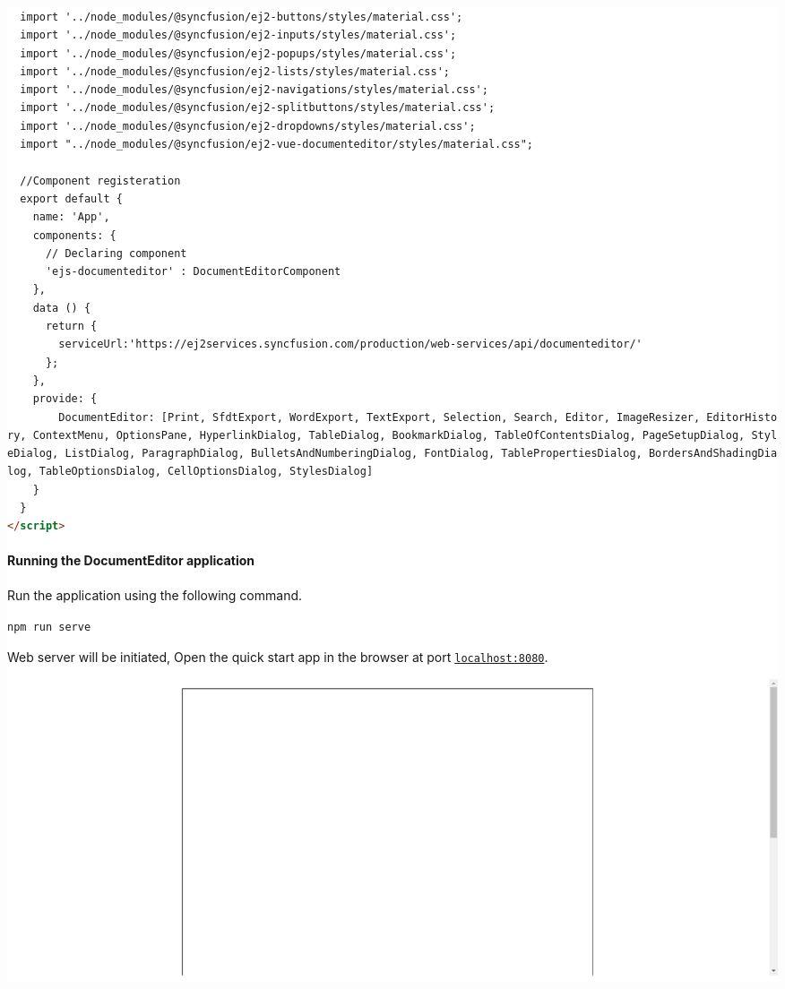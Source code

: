 ```html
  import '../node_modules/@syncfusion/ej2-buttons/styles/material.css';
  import '../node_modules/@syncfusion/ej2-inputs/styles/material.css';
  import '../node_modules/@syncfusion/ej2-popups/styles/material.css';
  import '../node_modules/@syncfusion/ej2-lists/styles/material.css';
  import '../node_modules/@syncfusion/ej2-navigations/styles/material.css';
  import '../node_modules/@syncfusion/ej2-splitbuttons/styles/material.css';
  import '../node_modules/@syncfusion/ej2-dropdowns/styles/material.css';
  import "../node_modules/@syncfusion/ej2-vue-documenteditor/styles/material.css";

  //Component registeration
  export default {
    name: 'App',
    components: {
      // Declaring component
      'ejs-documenteditor' : DocumentEditorComponent
    },
    data () {
      return {
        serviceUrl:'https://ej2services.syncfusion.com/production/web-services/api/documenteditor/'
      };
    },
    provide: {
        DocumentEditor: [Print, SfdtExport, WordExport, TextExport, Selection, Search, Editor, ImageResizer, EditorHistory, ContextMenu, OptionsPane, HyperlinkDialog, TableDialog, BookmarkDialog, TableOfContentsDialog, PageSetupDialog, StyleDialog, ListDialog, ParagraphDialog, BulletsAndNumberingDialog, FontDialog, TablePropertiesDialog, BordersAndShadingDialog, TableOptionsDialog, CellOptionsDialog, StylesDialog]
    }
  }
</script>

```

#### Running the DocumentEditor application

Run the application using the following command.

```bash
npm run serve
```

Web server will be initiated, Open the quick start app in the browser at port [`localhost:8080`](http://localhost:8080/).

![Output](./images/vue3-documenteditor-demo.png)
